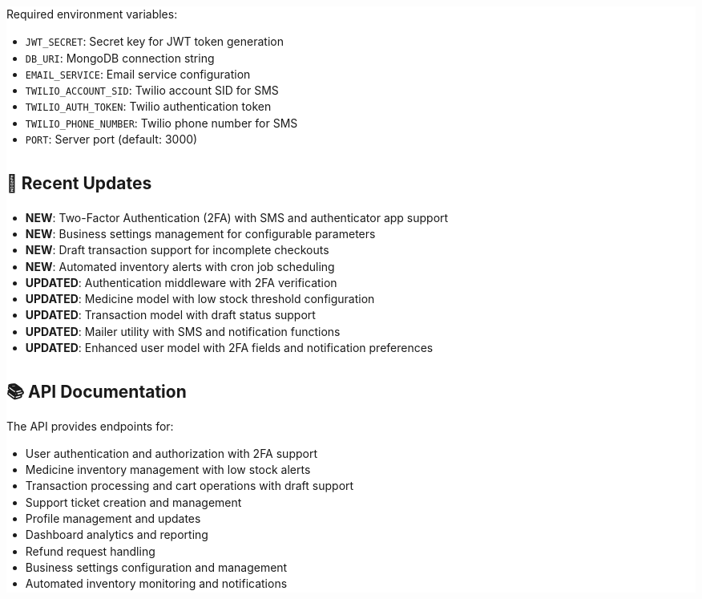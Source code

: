 Required environment variables:
- `JWT_SECRET`: Secret key for JWT token generation
- `DB_URI`: MongoDB connection string
- `EMAIL_SERVICE`: Email service configuration
- `TWILIO_ACCOUNT_SID`: Twilio account SID for SMS
- `TWILIO_AUTH_TOKEN`: Twilio authentication token
- `TWILIO_PHONE_NUMBER`: Twilio phone number for SMS
- `PORT`: Server port (default: 3000)

## 🎯 Recent Updates

- **NEW**: Two-Factor Authentication (2FA) with SMS and authenticator app support
- **NEW**: Business settings management for configurable parameters
- **NEW**: Draft transaction support for incomplete checkouts
- **NEW**: Automated inventory alerts with cron job scheduling
- **UPDATED**: Authentication middleware with 2FA verification
- **UPDATED**: Medicine model with low stock threshold configuration
- **UPDATED**: Transaction model with draft status support
- **UPDATED**: Mailer utility with SMS and notification functions
- **UPDATED**: Enhanced user model with 2FA fields and notification preferences

## 📚 API Documentation

The API provides endpoints for:
- User authentication and authorization with 2FA support
- Medicine inventory management with low stock alerts
- Transaction processing and cart operations with draft support
- Support ticket creation and management
- Profile management and updates
- Dashboard analytics and reporting
- Refund request handling
- Business settings configuration and management
- Automated inventory monitoring and notifications